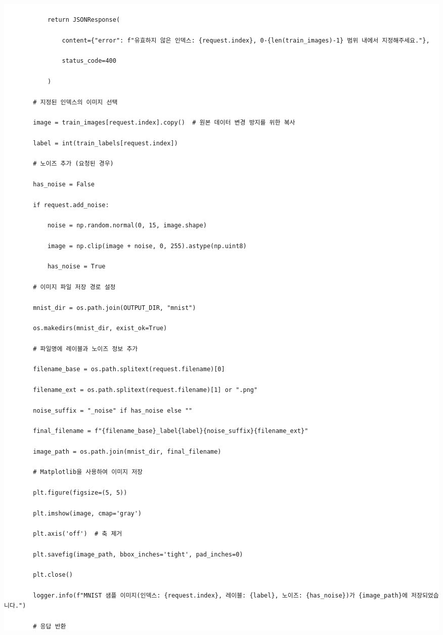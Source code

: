 ```

            return JSONResponse(

                content={"error": f"유효하지 않은 인덱스: {request.index}, 0-{len(train_images)-1} 범위 내에서 지정해주세요."},

                status_code=400

            )

        # 지정된 인덱스의 이미지 선택

        image = train_images[request.index].copy()  # 원본 데이터 변경 방지를 위한 복사

        label = int(train_labels[request.index])

        # 노이즈 추가 (요청된 경우)

        has_noise = False

        if request.add_noise:

            noise = np.random.normal(0, 15, image.shape)

            image = np.clip(image + noise, 0, 255).astype(np.uint8)

            has_noise = True

        # 이미지 파일 저장 경로 설정

        mnist_dir = os.path.join(OUTPUT_DIR, "mnist")

        os.makedirs(mnist_dir, exist_ok=True)

        # 파일명에 레이블과 노이즈 정보 추가

        filename_base = os.path.splitext(request.filename)[0]

        filename_ext = os.path.splitext(request.filename)[1] or ".png"

        noise_suffix = "_noise" if has_noise else ""

        final_filename = f"{filename_base}_label{label}{noise_suffix}{filename_ext}"

        image_path = os.path.join(mnist_dir, final_filename)

        # Matplotlib을 사용하여 이미지 저장

        plt.figure(figsize=(5, 5))

        plt.imshow(image, cmap='gray')

        plt.axis('off')  # 축 제거

        plt.savefig(image_path, bbox_inches='tight', pad_inches=0)

        plt.close()

        logger.info(f"MNIST 샘플 이미지(인덱스: {request.index}, 레이블: {label}, 노이즈: {has_noise})가 {image_path}에 저장되었습니다.")

        # 응답 반환

```